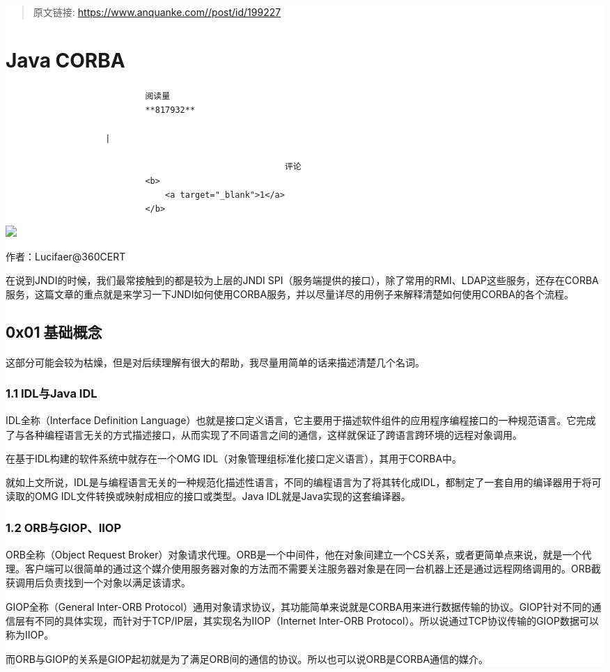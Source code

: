 > 原文链接: https://www.anquanke.com//post/id/199227 


# Java CORBA


                                阅读量   
                                **817932**
                            
                        |
                        
                                                            评论
                                <b>
                                    <a target="_blank">1</a>
                                </b>
                                                                                    



[![](https://p1.ssl.qhimg.com/t013f4f999ae3780445.png)](https://p1.ssl.qhimg.com/t013f4f999ae3780445.png)



作者：Lucifaer@360CERT

在说到JNDI的时候，我们最常接触到的都是较为上层的JNDI SPI（服务端提供的接口），除了常用的RMI、LDAP这些服务，还存在CORBA服务，这篇文章的重点就是来学习一下JNDI如何使用CORBA服务，并以尽量详尽的用例子来解释清楚如何使用CORBA的各个流程。



## 0x01 基础概念

这部分可能会较为枯燥，但是对后续理解有很大的帮助，我尽量用简单的话来描述清楚几个名词。

### <a class="reference-link" name="1.1%20IDL%E4%B8%8EJava%20IDL"></a>1.1 IDL与Java IDL

IDL全称（Interface Definition Language）也就是接口定义语言，它主要用于描述软件组件的应用程序编程接口的一种规范语言。它完成了与各种编程语言无关的方式描述接口，从而实现了不同语言之间的通信，这样就保证了跨语言跨环境的远程对象调用。

在基于IDL构建的软件系统中就存在一个OMG IDL（对象管理组标准化接口定义语言），其用于CORBA中。

就如上文所说，IDL是与编程语言无关的一种规范化描述性语言，不同的编程语言为了将其转化成IDL，都制定了一套自用的编译器用于将可读取的OMG IDL文件转换或映射成相应的接口或类型。Java IDL就是Java实现的这套编译器。

### <a class="reference-link" name="1.2%20ORB%E4%B8%8EGIOP%E3%80%81IIOP"></a>1.2 ORB与GIOP、IIOP

ORB全称（Object Request Broker）对象请求代理。ORB是一个中间件，他在对象间建立一个CS关系，或者更简单点来说，就是一个代理。客户端可以很简单的通过这个媒介使用服务器对象的方法而不需要关注服务器对象是在同一台机器上还是通过远程网络调用的。ORB截获调用后负责找到一个对象以满足该请求。

GIOP全称（General Inter-ORB Protocol）通用对象请求协议，其功能简单来说就是CORBA用来进行数据传输的协议。GIOP针对不同的通信层有不同的具体实现，而针对于TCP/IP层，其实现名为IIOP（Internet Inter-ORB Protocol）。所以说通过TCP协议传输的GIOP数据可以称为IIOP。

而ORB与GIOP的关系是GIOP起初就是为了满足ORB间的通信的协议。所以也可以说ORB是CORBA通信的媒介。


